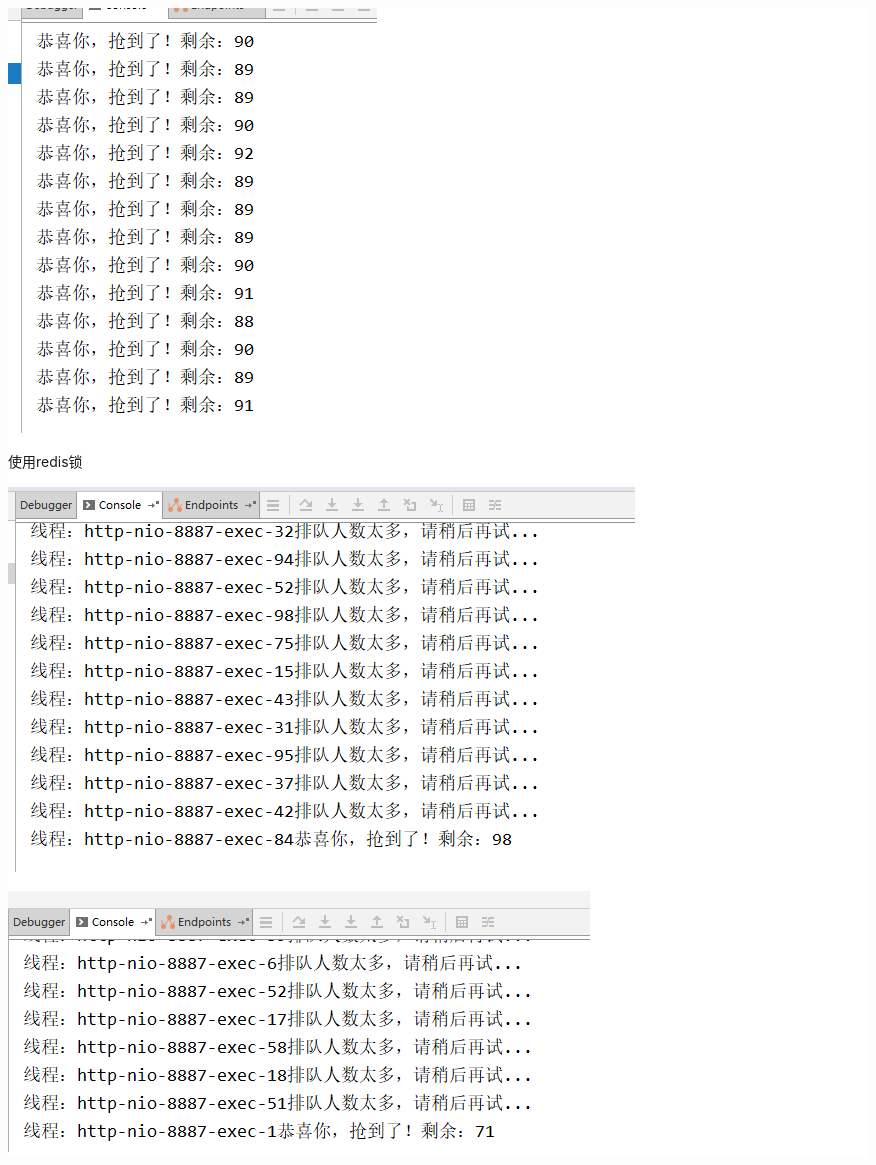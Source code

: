 ![image-20191220223756509](https://github.com/Lunzqd/springboot_redis/blob/master/12.23分享/image-20191220223756509.png)



使用redis锁

![image-20191220223936336](https://github.com/Lunzqd/springboot_redis/blob/master/12.23分享/image-20191220223936336.png)

![image-20191220224021540](https://github.com/Lunzqd/springboot_redis/blob/master/12.23分享/image-20191220224021540.png)
